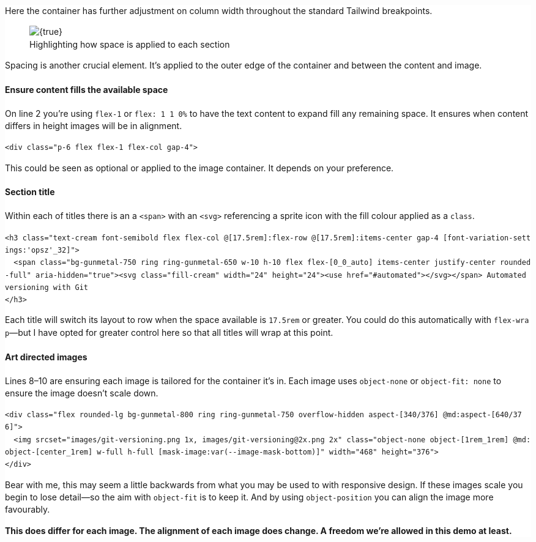 Here the container has further adjustment on column width throughout the standard Tailwind breakpoints.

<figure>
  <Image src="/images/blog/0175-bento-grid-columns@2x.png" width={864} height={564} alt={true} />
  <figcaption>Highlighting how space is applied to each section</figcaption>
</figure>

Spacing is another crucial element. It’s applied to the outer edge of the container and between the content and image.

#### Ensure content fills the available space
On line 2 you’re using `flex-1` or `flex: 1 1 0%` to have the text content to expand fill any remaining space. It ensures when content differs in height images will be in alignment.

```markup showLineNumbers=2
<div class="p-6 flex flex-1 flex-col gap-4">
```

This could be seen as optional or applied to the image container. It depends on your preference.

#### Section title
Within each of titles there is an a `<span>` with an `<svg>` referencing a sprite icon with the fill colour applied as a `class`.

```markup showLineNumbers=3
<h3 class="text-cream font-semibold flex flex-col @[17.5rem]:flex-row @[17.5rem]:items-center gap-4 [font-variation-settings:'opsz'_32]">
  <span class="bg-gunmetal-750 ring ring-gunmetal-650 w-10 h-10 flex flex-[0_0_auto] items-center justify-center rounded-full" aria-hidden="true"><svg class="fill-cream" width="24" height="24"><use href="#automated"></svg></span> Automated versioning with Git
</h3>
```

Each title will switch its layout to row when the space available is `17.5rem` or greater. You could do this automatically with `flex-wrap`—but I have opted for greater control here so that all titles will wrap at this point.

#### Art directed images
Lines 8–10 are ensuring each image is tailored for the container it’s in. Each image uses `object-none` or `object-fit: none` to ensure the image doesn’t scale down.

```markup showLineNumbers=8
<div class="flex rounded-lg bg-gunmetal-800 ring ring-gunmetal-750 overflow-hidden aspect-[340/376] @md:aspect-[640/376]">
  <img srcset="images/git-versioning.png 1x, images/git-versioning@2x.png 2x" class="object-none object-[1rem_1rem] @md:object-[center_1rem] w-full h-full [mask-image:var(--image-mask-bottom)]" width="468" height="376">
</div>
```

Bear with me, this may seem a little backwards from what you may be used to with responsive design. If these images scale you begin to lose detail—so the aim with `object-fit` is to keep it. And by using `object-position` you can align the image more favourably.

**This does differ for each image. The alignment of each image does change. A freedom we’re allowed in this demo at least.**
